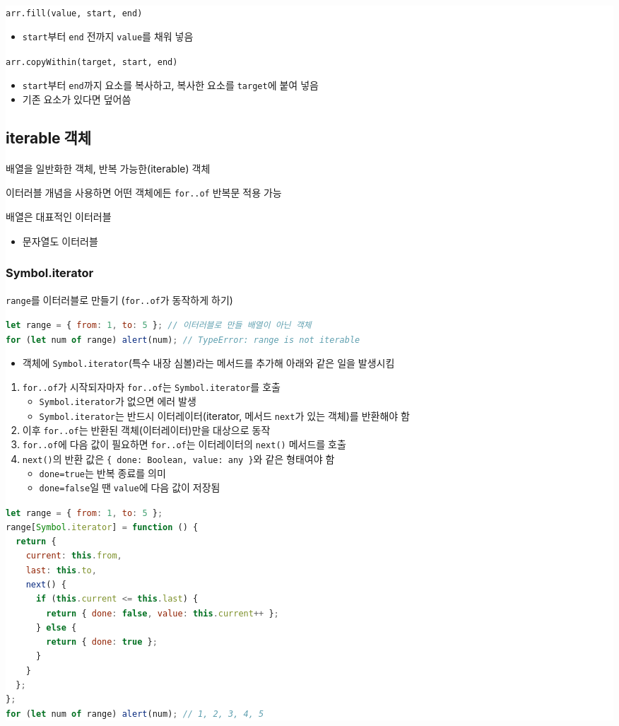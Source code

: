 `arr.fill(value, start, end)`

- `start`부터 `end` 전까지 `value`를 채워 넣음

`arr.copyWithin(target, start, end)`

- `start`부터 `end`까지 요소를 복사하고, 복사한 요소를 `target`에 붙여 넣음
- 기존 요소가 있다면 덮어씀

## iterable 객체

배열을 일반화한 객체, 반복 가능한(iterable) 객체

이터러블 개념을 사용하면 어떤 객체에든 `for..of` 반복문 적용 가능

배열은 대표적인 이터러블

- 문자열도 이터러블

### Symbol.iterator

`range`를 이터러블로 만들기 (`for..of`가 동작하게 하기)

```javascript
let range = { from: 1, to: 5 }; // 이터러블로 만들 배열이 아닌 객체
for (let num of range) alert(num); // TypeError: range is not iterable
```

- 객체에 `Symbol.iterator`(특수 내장 심볼)라는 메서드를 추가해 아래와 같은 일을 발생시킴

1. `for..of`가 시작되자마자 `for..of`는 `Symbol.iterator`를 호출
   - `Symbol.iterator`가 없으면 에러 발생
   - `Symbol.iterator`는 반드시 이터레이터(iterator, 메서드 `next`가 있는 객체)를 반환해야 함
2. 이후 `for..of`는 반환된 객체(이터레이터)만을 대상으로 동작
3. `for..of`에 다음 값이 필요하면 `for..of`는 이터레이터의 `next()` 메서드를 호출
4. `next()`의 반환 값은 `{ done: Boolean, value: any }`와 같은 형태여야 함
   - `done=true`는 반복 종료를 의미
   - `done=false`일 땐 `value`에 다음 값이 저장됨

```javascript
let range = { from: 1, to: 5 };
range[Symbol.iterator] = function () {
  return {
    current: this.from,
    last: this.to,
    next() {
      if (this.current <= this.last) {
        return { done: false, value: this.current++ };
      } else {
        return { done: true };
      }
    }
  };
};
for (let num of range) alert(num); // 1, 2, 3, 4, 5
```


  [Symbol.isConcatSpreadable]: true,